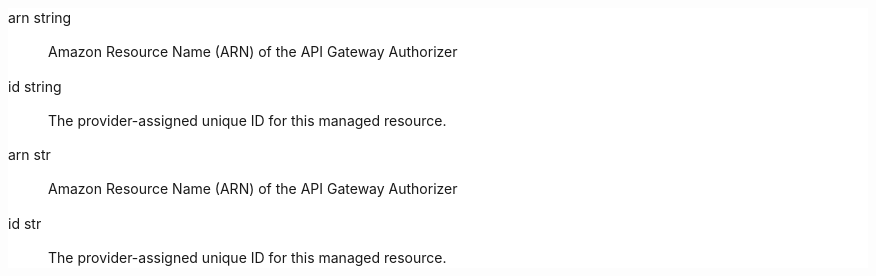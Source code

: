 <div>
<pulumi-choosable type="language" values="nodejs">
<dl class="resources-properties"><dt class="property-"
            title="">
        <span id="arn_nodejs">
<a data-swiftype-name="resource-property" data-swiftype-type="text" href="#arn_nodejs" style="color: inherit; text-decoration: inherit;">arn</a>
</span>
        <span class="property-indicator"></span>
        <span class="property-type">string</span>
    </dt>
    <dd><p>Amazon Resource Name (ARN) of the API Gateway Authorizer</p>
</dd><dt class="property-"
            title="">
        <span id="id_nodejs">
<a data-swiftype-name="resource-property" data-swiftype-type="text" href="#id_nodejs" style="color: inherit; text-decoration: inherit;">id</a>
</span>
        <span class="property-indicator"></span>
        <span class="property-type">string</span>
    </dt>
    <dd><p>The provider-assigned unique ID for this managed resource.</p>
</dd></dl>
</pulumi-choosable>
</div>

<div>
<pulumi-choosable type="language" values="python">
<dl class="resources-properties"><dt class="property-"
            title="">
        <span id="arn_python">
<a data-swiftype-name="resource-property" data-swiftype-type="text" href="#arn_python" style="color: inherit; text-decoration: inherit;">arn</a>
</span>
        <span class="property-indicator"></span>
        <span class="property-type">str</span>
    </dt>
    <dd><p>Amazon Resource Name (ARN) of the API Gateway Authorizer</p>
</dd><dt class="property-"
            title="">
        <span id="id_python">
<a data-swiftype-name="resource-property" data-swiftype-type="text" href="#id_python" style="color: inherit; text-decoration: inherit;">id</a>
</span>
        <span class="property-indicator"></span>
        <span class="property-type">str</span>
    </dt>
    <dd><p>The provider-assigned unique ID for this managed resource.</p>
</dd></dl>
</pulumi-choosable>
</div>
